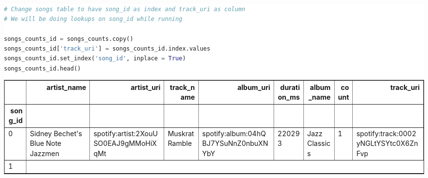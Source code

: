 

```python
# Change songs table to have song_id as index and track_uri as column
# We will be doing lookups on song_id while running

songs_counts_id = songs_counts.copy()
songs_counts_id['track_uri'] = songs_counts_id.index.values
songs_counts_id.set_index('song_id', inplace = True)
songs_counts_id.head()
```




<div>
<style scoped>
    .dataframe tbody tr th:only-of-type {
        vertical-align: middle;
    }

    .dataframe tbody tr th {
        vertical-align: top;
    }

    .dataframe thead th {
        text-align: right;
    }
</style>
<table border="1" class="dataframe">
  <thead>
    <tr style="text-align: right;">
      <th></th>
      <th>artist_name</th>
      <th>artist_uri</th>
      <th>track_name</th>
      <th>album_uri</th>
      <th>duration_ms</th>
      <th>album_name</th>
      <th>count</th>
      <th>track_uri</th>
    </tr>
    <tr>
      <th>song_id</th>
      <th></th>
      <th></th>
      <th></th>
      <th></th>
      <th></th>
      <th></th>
      <th></th>
      <th></th>
    </tr>
  </thead>
  <tbody>
    <tr>
      <td>0</td>
      <td>Sidney Bechet's Blue Note Jazzmen</td>
      <td>spotify:artist:2XouUSO0EAJ9gMMoHiXqMt</td>
      <td>Muskrat Ramble</td>
      <td>spotify:album:04hQBJ7YSuNnZ0nbuXNYbY</td>
      <td>220293</td>
      <td>Jazz Classics</td>
      <td>1</td>
      <td>spotify:track:0002yNGLtYSYtc0X6ZnFvp</td>
    </tr>
    <tr>
      <td>1</td>